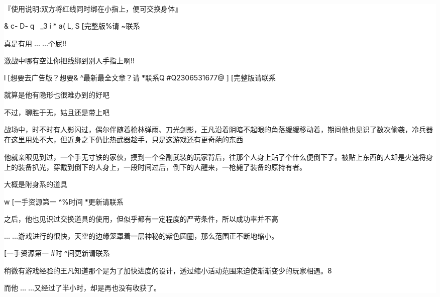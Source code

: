 

『使用说明:双方将红线同时绑在小指上，便可交换身体』



& c- D- q   _3 i * a( L, S [完整版%请 ~联系



真是有用 ... ...个屁!!





激战中哪有空让你把线绑到别人手指上啊!!



l [想要去广告版？想要& ^最新最全文章？请 *联系Q #Q2306531677@ ] [完整版请联系



就算是他有隐形也很难办到的好吧





不过，聊胜于无，姑且还是带上吧





战场中，时不时有人影闪过，偶尔伴随着枪林弹雨、刀光剑影，王凡沿着阴暗不起眼的角落缓缓移动着，期间他也见识了数次偷袭，冷兵器在这里用处不大，但近身之下仍比热武器趁手，只是这游戏还有更奇葩的东西





他就亲眼见到过，一个手无寸铁的家伙，摸到一个全副武装的玩家背后，往那个人身上贴了个什么便倒下了。被贴上东西的人却是火速将身上的装备扒光，穿戴到倒下的人身上，一段时间过后，倒下的人醒来，一枪毙了装备的原持有者。





大概是附身系的道具

w [一手资源第一 ^%时间 *更新请联系



之后，他也见识过交换道具的使用，但似乎都有一定程度的严苛条件，所以成功率并不高





 ... ...游戏进行的很快，天空的边缘笼罩着一层神秘的紫色圆圈，那么范围正不断地缩小。



 [一手资源第一 #时 ^间更新请联系



稍微有游戏经验的王凡知道那个是为了加快进度的设计，透过缩小活动范围来迫使渐渐变少的玩家相遇。8



而他 ... ...又经过了半小时，却是再也没有收获了。




